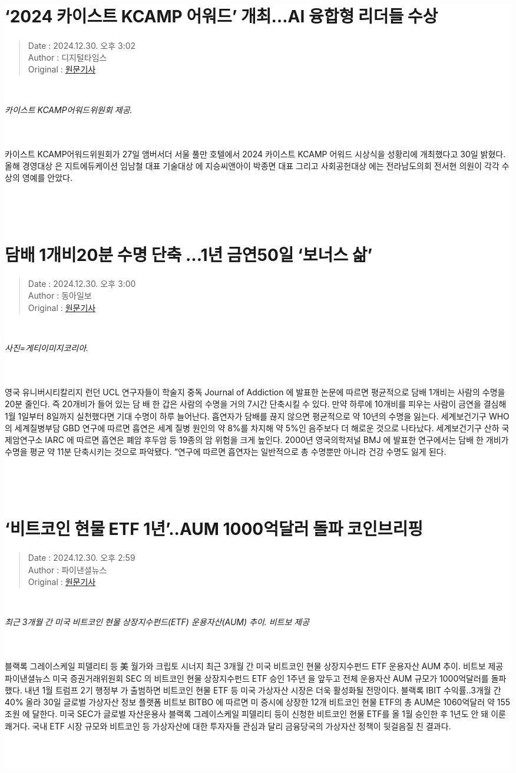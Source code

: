   
# ‘2024 카이스트 KCAMP 어워드’ 개최…AI 융합형 리더들 수상  
  
> Date : 2024.12.30. 오후 3:02  
> Author : 디지털타임스  
> Original : [원문기사](https://n.news.naver.com/mnews/article/029/0002926149?sid=105)  
<br/>  
  
<img alt="카이스트 KCAMP어워드위원회 제공.    " class="_LAZY_LOADING _LAZY_LOADING_INIT_HIDE" src="https://imgnews.pstatic.net/image/029/2024/12/30/0002926149_001_20241230150212207.jpg?type=w860" id="img1" style="display: none;"></img><em class="img_desc">카이스트 KCAMP어워드위원회 제공.    </em>  
<br/><br/>  
  
카이스트 KCAMP어워드위원회가 27일 앰버서더 서울 풀만 호텔에서 2024 카이스트 KCAMP 어워드 시상식을 성황리에 개최했다고 30일 밝혔다.
올해 경영대상 은 지트에듀케이션 임남철 대표 기술대상 에 지승씨앤아이 박종면 대표 그리고 사회공헌대상 에는 전라남도의회 전서현 의원이 각각 수상의 영예를 안았다.  
<br/><br/><br/>  

  
# 담배 1개비20분 수명 단축 …1년 금연50일 ‘보너스 삶’  
  
> Date : 2024.12.30. 오후 3:00  
> Author : 동아일보  
> Original : [원문기사](https://n.news.naver.com/mnews/article/020/0003607048?sid=105)  
<br/>  
  
<img alt="사진=게티이미지코리아." class="_LAZY_LOADING _LAZY_LOADING_INIT_HIDE" src="https://imgnews.pstatic.net/image/020/2024/12/30/0003607048_001_20241230150012115.jpg?type=w860" id="img1" style="display: none;"></img><em class="img_desc">사진=게티이미지코리아.</em>  
<br/><br/>  
  
영국 유니버시티칼리지 런던 UCL 연구자들이 학술지 중독 Journal of Addiction 에 발표한 논문에 따르면 평균적으로 담배 1개비는 사람의 수명을 20분 줄인다.
즉 20개비가 들어 있는 담 배 한 갑은 사람의 수명을 거의 7시간 단축시킬 수 있다.
만약 하루에 10개비를 피우는 사람이 금연을 결심해 1월 1일부터 8일까지 실천했다면 기대 수명이 하루 늘어난다.
흡연자가 담배를 끊지 않으면 평균적으로 약 10년의 수명을 잃는다.
세계보건기구 WHO 의 세계질병부담 GBD 연구에 따르면 흡연은 세계 질병 원인의 약 8%를 차지해 약 5%인 음주보다 더 해로운 것으로 나타났다.
세계보건기구 산하 국제암연구소 IARC 에 따르면 흡연은 폐암 후두암 등 19종의 암 위험을 크게 높인다.
2000년 영국의학저널 BMJ 에 발표한 연구에서는 담배 한 개비가 수명을 평균 약 11분 단축시키는 것으로 파악됐다.
“연구에 따르면 흡연자는 일반적으로 총 수명뿐만 아니라 건강 수명도 잃게 된다.  
<br/><br/><br/>  

  
# ‘비트코인 현물 ETF 1년’..AUM 1000억달러 돌파 코인브리핑  
  
> Date : 2024.12.30. 오후 2:59  
> Author : 파이낸셜뉴스  
> Original : [원문기사](https://n.news.naver.com/mnews/article/014/0005288909?sid=105)  
<br/>  
  
<img alt="최근 3개월 간 미국 비트코인 현물 상장지수펀드(ETF) 운용자산(AUM) 추이. 비트보 제공" class="_LAZY_LOADING _LAZY_LOADING_INIT_HIDE" src="https://imgnews.pstatic.net/image/014/2024/12/30/0005288909_001_20241230145910293.png?type=w860" id="img1" style="display: none;"></img><em class="img_desc">최근 3개월 간 미국 비트코인 현물 상장지수펀드(ETF) 운용자산(AUM) 추이. 비트보 제공</em>  
<br/><br/>  
  
블랙록 그레이스케일 피델리티 등 美 월가와 크립토 시너지 최근 3개월 간 미국 비트코인 현물 상장지수펀드 ETF 운용자산 AUM 추이.
비트보 제공 파이낸셜뉴스 미국 증권거래위원회 SEC 의 비트코인 현물 상장지수펀드 ETF 승인 1주년 을 앞두고 전체 운용자산 AUM 규모가 1000억달러를 돌파했다.
내년 1월 트럼프 2기 행정부 가 출범하면 비트코인 현물 ETF 등 미국 가상자산 시장은 더욱 활성화될 전망이다.
블랙록 IBIT 수익률..3개월 간 40% 올라 30일 글로벌 가상자산 정보 플랫폼 비트보 BITBO 에 따르면 미 증시에 상장한 12개 비트코인 현물 ETF의 총 AUM은 1060억달러 약 155조원 에 달한다.
미국 SEC가 글로벌 자산운용사 블랙록 그레이스케일 피델리티 등이 신청한 비트코인 현물 ETF를 올 1월 승인한 후 1년도 안 돼 이룬 쾌거다.
국내 ETF 시장 규모와 비트코인 등 가상자산에 대한 투자자들 관심과 달리 금융당국의 가상자산 정책이 뒷걸음질 친 결과다.  
<br/><br/><br/>  

